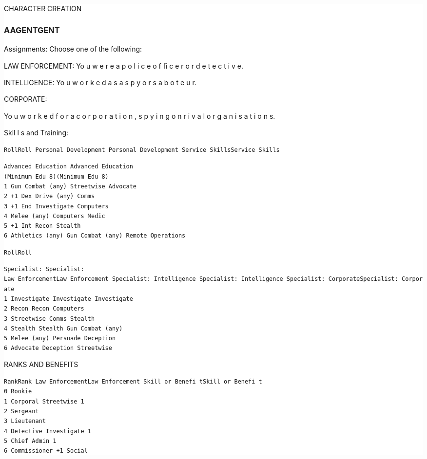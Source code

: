 CHARACTER CREATION

### AAGENTGENT

Assignments:
Choose one of the following:

LAW ENFORCEMENT:
Yo u w e r e a p o l i c e o f fi c e r o r d e t e c t i v e.

INTELLIGENCE:
Yo u w o r k e d a s a s p y o r s a b o t e u r.

CORPORATE:

Yo u w o r k e d f o r a c o r p o r a t i o n , s p y i n g o n r i v a l o r g a n i s a t i o n s.

Skil l s and Training:

```
RollRoll Personal Development Personal Development Service SkillsService Skills
```

```
Advanced Education Advanced Education
(Minimum Edu 8)(Minimum Edu 8)
1 Gun Combat (any) Streetwise Advocate
2 +1 Dex Drive (any) Comms
3 +1 End Investigate Computers
4 Melee (any) Computers Medic
5 +1 Int Recon Stealth
6 Athletics (any) Gun Combat (any) Remote Operations
```

```
RollRoll
```

```
Specialist: Specialist:
Law EnforcementLaw Enforcement Specialist: Intelligence Specialist: Intelligence Specialist: CorporateSpecialist: Corporate
1 Investigate Investigate Investigate
2 Recon Recon Computers
3 Streetwise Comms Stealth
4 Stealth Stealth Gun Combat (any)
5 Melee (any) Persuade Deception
6 Advocate Deception Streetwise
```

RANKS AND BENEFITS

```
RankRank Law EnforcementLaw Enforcement Skill or Benefi tSkill or Benefi t
0 Rookie
1 Corporal Streetwise 1
2 Sergeant
3 Lieutenant
4 Detective Investigate 1
5 Chief Admin 1
6 Commissioner +1 Social
```
